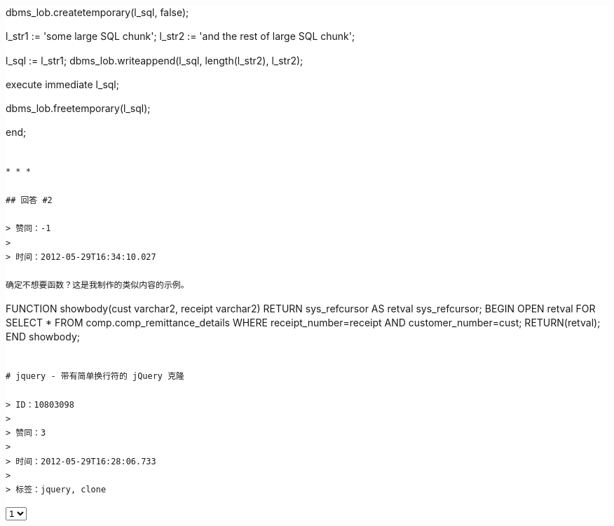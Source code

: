   dbms_lob.createtemporary(l_sql, false);

  l_str1 := 'some large SQL chunk';
  l_str2 := 'and the rest of large SQL chunk';

  l_sql := l_str1;
  dbms_lob.writeappend(l_sql, length(l_str2), l_str2);

  execute immediate l_sql;

  dbms_lob.freetemporary(l_sql);

end; 
```

* * *

## 回答 #2

> 赞同：-1
> 
> 时间：2012-05-29T16:34:10.027

确定不想要函数？这是我制作的类似内容的示例。

```
FUNCTION showbody(cust varchar2, receipt varchar2) 
    RETURN sys_refcursor AS retval sys_refcursor;
BEGIN
    OPEN retval FOR
        SELECT * 
        FROM comp.comp_remittance_details
        WHERE receipt_number=receipt 
            AND customer_number=cust;
    RETURN(retval);
END showbody; 
```

# jquery - 带有简单换行符的 jQuery 克隆

> ID：10803098
> 
> 赞同：3
> 
> 时间：2012-05-29T16:28:06.733
> 
> 标签：jquery, clone

```
<select id="things">
    <option>1</option>
    <option>2</option>
    <option>3</option>
</select>

